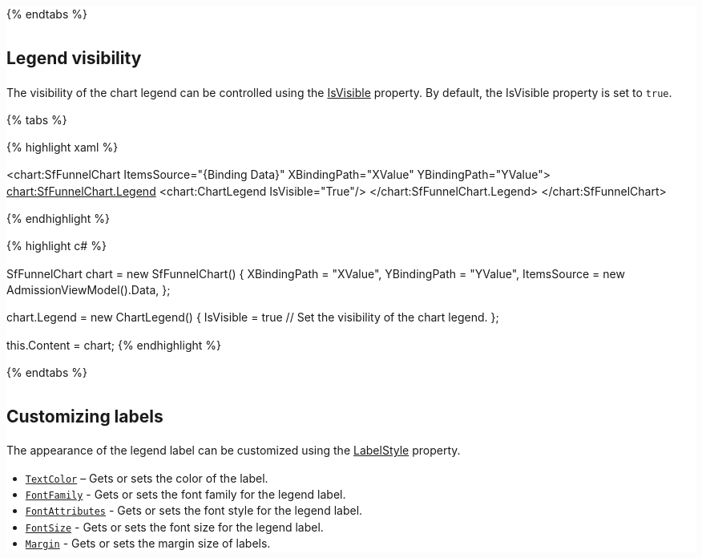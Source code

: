 {% endtabs %}

## Legend visibility
The visibility of the chart legend can be controlled using the [IsVisible](https://help.syncfusion.com/cr/maui-toolkit/Syncfusion.Maui.Toolkit.Charts.ChartLegend.html#Syncfusion_Maui_Toolkit_Charts_ChartLegend_IsVisible) property. By default, the IsVisible property is set to `true`.

{% tabs %}

{% highlight xaml %}
    
<chart:SfFunnelChart ItemsSource="{Binding Data}" 
                     XBindingPath="XValue"
                     YBindingPath="YValue">
    <chart:SfFunnelChart.Legend>
        <chart:ChartLegend IsVisible="True"/>
    </chart:SfFunnelChart.Legend>
</chart:SfFunnelChart>

{% endhighlight %}

{% highlight c# %}

SfFunnelChart chart = new SfFunnelChart()
{
    XBindingPath = "XValue",
    YBindingPath = "YValue",
    ItemsSource = new AdmissionViewModel().Data,
};

chart.Legend = new ChartLegend()
{ 
    IsVisible = true // Set the visibility of the chart legend.
};

this.Content = chart;
{% endhighlight %}

{% endtabs %}

## Customizing labels

The appearance of the legend label can be customized using the [LabelStyle](https://help.syncfusion.com/cr/maui-toolkit/Syncfusion.Maui.Toolkit.Charts.ChartLegend.html#Syncfusion_Maui_Toolkit_Charts_ChartLegend_LabelStyle) property. 

* [`TextColor`](https://help.syncfusion.com/cr/maui-toolkit/Syncfusion.Maui.Toolkit.Charts.ChartLegendLabelStyle.html#Syncfusion_Maui_Toolkit_Charts_ChartLegendLabelStyle_TextColor) – Gets or sets the color of the label.
* [`FontFamily`](https://help.syncfusion.com/cr/maui-toolkit/Syncfusion.Maui.Toolkit.Charts.ChartLegendLabelStyle.html#Syncfusion_Maui_Toolkit_Charts_ChartLegendLabelStyle_FontFamily) - Gets or sets the font family for the legend label. 
* [`FontAttributes`](https://help.syncfusion.com/cr/maui-toolkit/Syncfusion.Maui.Toolkit.Charts.ChartLegendLabelStyle.html#Syncfusion_Maui_Toolkit_Charts_ChartLegendLabelStyle_FontAttributes) - Gets or sets the font style for the legend label. 
* [`FontSize`](https://help.syncfusion.com/cr/maui-toolkit/Syncfusion.Maui.Toolkit.Charts.ChartLegendLabelStyle.html#Syncfusion_Maui_Toolkit_Charts_ChartLegendLabelStyle_FontSize) - Gets or sets the font size for the legend label.
* [`Margin`](https://help.syncfusion.com/cr/maui-toolkit/Syncfusion.Maui.Toolkit.Charts.ChartLegendLabelStyle.html#Syncfusion_Maui_Toolkit_Charts_ChartLegendLabelStyle_Margin) - Gets or sets the margin size of labels.
